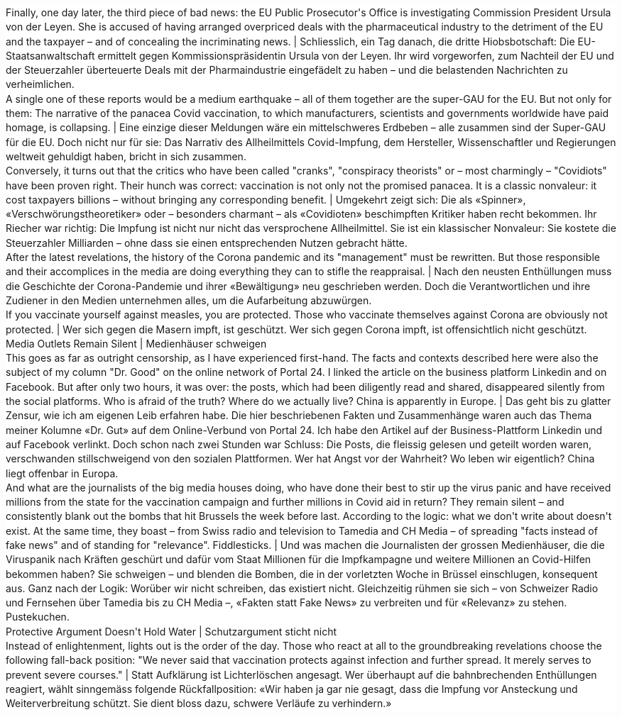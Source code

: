 Finally, one day later, the third piece of bad news: the EU Public Prosecutor's Office is investigating Commission President Ursula von der Leyen. She is accused of having arranged overpriced deals with the pharmaceutical industry to the detriment of the EU and the taxpayer – and of concealing the incriminating news.  | Schliesslich, ein Tag danach, die dritte Hiobsbotschaft: Die EU-Staatsanwaltschaft ermittelt gegen Kommissionspräsidentin Ursula von der Leyen. Ihr wird vorgeworfen, zum Nachteil der EU und der Steuerzahler überteuerte Deals mit der Pharmaindustrie eingefädelt zu haben – und die belastenden Nachrichten zu verheimlichen.   
A single one of these reports would be a medium earthquake – all of them together are the super-GAU for the EU. But not only for them: The narrative of the panacea Covid vaccination, to which manufacturers, scientists and governments worldwide have paid homage, is collapsing.  | Eine einzige dieser Meldungen wäre ein mittelschweres Erdbeben – alle zusammen sind der Super-GAU für die EU. Doch nicht nur für sie: Das Narrativ des Allheilmittels Covid-Impfung, dem Hersteller, Wissenschaftler und Regierungen weltweit gehuldigt haben, bricht in sich zusammen.   
Conversely, it turns out that the critics who have been called "cranks", "conspiracy theorists" or – most charmingly – "Covidiots" have been proven right. Their hunch was correct: vaccination is not only not the promised panacea. It is a classic nonvaleur: it cost taxpayers billions – without bringing any corresponding benefit.  | Umgekehrt zeigt sich: Die als «Spinner», «Verschwörungstheoretiker» oder – besonders charmant – als «Covidioten» beschimpften Kritiker haben recht bekommen. Ihr Riecher war richtig: Die Impfung ist nicht nur nicht das versprochene Allheilmittel. Sie ist ein klassischer Nonvaleur: Sie kostete die Steuerzahler Milliarden – ohne dass sie einen entsprechenden Nutzen gebracht hätte.   
After the latest revelations, the history of the Corona pandemic and its "management" must be rewritten. But those responsible and their accomplices in the media are doing everything they can to stifle the reappraisal.  | Nach den neusten Enthüllungen muss die Geschichte der Corona-Pandemie und ihrer «Bewältigung» neu geschrieben werden. Doch die Verantwortlichen und ihre Zudiener in den Medien unternehmen alles, um die Aufarbeitung abzuwürgen.   
If you vaccinate yourself against measles, you are protected. Those who vaccinate themselves against Corona are obviously not protected.  | Wer sich gegen die Masern impft, ist geschützt. Wer sich gegen Corona impft, ist offensichtlich nicht geschützt.   
Media Outlets Remain Silent  | Medienhäuser schweigen   
This goes as far as outright censorship, as I have experienced first-hand. The facts and contexts described here were also the subject of my column "Dr. Good" on the online network of Portal 24. I linked the article on the business platform Linkedin and on Facebook. But after only two hours, it was over: the posts, which had been diligently read and shared, disappeared silently from the social platforms. Who is afraid of the truth? Where do we actually live? China is apparently in Europe.  | Das geht bis zu glatter Zensur, wie ich am eigenen Leib erfahren habe. Die hier beschriebenen Fakten und Zusammenhänge waren auch das Thema meiner Kolumne «Dr. Gut» auf dem Online-Verbund von Portal 24. Ich habe den Artikel auf der Business-Plattform Linkedin und auf Facebook verlinkt. Doch schon nach zwei Stunden war Schluss: Die Posts, die fleissig gelesen und geteilt worden waren, verschwanden stillschweigend von den sozialen Plattformen. Wer hat Angst vor der Wahrheit? Wo leben wir eigentlich? China liegt offenbar in Europa.   
And what are the journalists of the big media houses doing, who have done their best to stir up the virus panic and have received millions from the state for the vaccination campaign and further millions in Covid aid in return? They remain silent – and consistently blank out the bombs that hit Brussels the week before last. According to the logic: what we don't write about doesn't exist. At the same time, they boast – from Swiss radio and television to Tamedia and CH Media – of spreading "facts instead of fake news" and of standing for "relevance". Fiddlesticks.  | Und was machen die Journalisten der grossen Medienhäuser, die die Viruspanik nach Kräften geschürt und dafür vom Staat Millionen für die Impfkampagne und weitere Millionen an Covid-Hilfen bekommen haben? Sie schweigen – und blenden die Bomben, die in der vorletzten Woche in Brüssel einschlugen, konsequent aus. Ganz nach der Logik: Worüber wir nicht schreiben, das existiert nicht. Gleichzeitig rühmen sie sich – von Schweizer Radio und Fernsehen über Tamedia bis zu CH Media –, «Fakten statt Fake News» zu verbreiten und für «Relevanz» zu stehen. Pustekuchen.   
Protective Argument Doesn't Hold Water  | Schutzargument sticht nicht   
Instead of enlightenment, lights out is the order of the day. Those who react at all to the groundbreaking revelations choose the following fall-back position: "We never said that vaccination protects against infection and further spread. It merely serves to prevent severe courses."  | Statt Aufklärung ist Lichterlöschen angesagt. Wer überhaupt auf die bahnbrechenden Enthüllungen reagiert, wählt sinngemäss folgende Rückfallposition: «Wir haben ja gar nie gesagt, dass die Impfung vor Ansteckung und Weiterverbreitung schützt. Sie dient bloss dazu, schwere Verläufe zu verhindern.»   